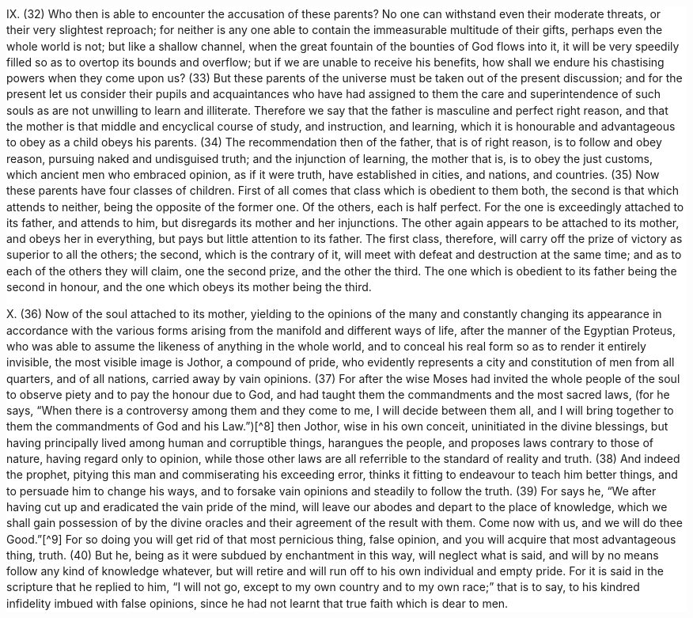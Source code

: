 IX. <span id="v32">(32)</span> Who then is able to encounter the accusation of these parents? No one can withstand even their moderate threats, or their very slightest reproach; for neither is any one able to contain the immeasurable multitude of their gifts, perhaps even the whole world is not; but like a shallow channel, when the great fountain of the bounties of God flows into it, it will be very speedily filled so as to overtop its bounds and overflow; but if we are unable to receive his benefits, how shall we endure his chastising powers when they come upon us? <span id="v33">(33)</span> But these parents of the universe must be taken out of the present discussion; and for the present let us consider their pupils and acquaintances who have had assigned to them the care and superintendence of such souls as are not unwilling to learn and illiterate. Therefore we say that the father is masculine and perfect right reason, and that the mother is that middle and encyclical course of study, and instruction, and learning, which it is honourable and advantageous to obey as a child obeys his parents. <span id="v34">(34)</span> The recommendation then of the father, that is of right reason, is to follow and obey reason, pursuing naked and undisguised truth; and the injunction of learning, the mother that is, is to obey the just customs, which ancient men who embraced opinion, as if it were truth, have established in cities, and nations, and countries. <span id="v35">(35)</span> Now these parents have four classes of children. First of all comes that class which is obedient to them both, the second is that which attends to neither, being the opposite of the former one. Of the others, each is half perfect. For the one is exceedingly attached to its father, and attends to him, but disregards its mother and her injunctions. The other again appears to be attached to its mother, and obeys her in everything, but pays but little attention to its father. The first class, therefore, will carry off the prize of victory as superior to all the others; the second, which is the contrary of it, will meet with defeat and destruction at the same time; and as to each of the others they will claim, one the second prize, and the other the third. The one which is obedient to its father being the second in honour, and the one which obeys its mother being the third.

X. <span id="v36">(36)</span> Now of the soul attached to its mother, yielding to the opinions of the many and constantly changing its appearance in accordance with the various forms arising from the manifold and different ways of life, after the manner of the Egyptian Proteus, who was able to assume the likeness of anything in the whole world, and to conceal his real form so as to render it entirely invisible, the most visible image is Jothor, a compound of pride, who evidently represents a city and constitution of men from all quarters, and of all nations, carried away by vain opinions. <span id="v37">(37)</span> For after the wise Moses had invited the whole people of the soul to observe piety and to pay the honour due to God, and had taught them the commandments and the most sacred laws, (for he says, “When there is a controversy among them and they come to me, I will decide between them all, and I will bring together to them the commandments of God and his Law.”)[^8] then Jothor, wise in his own conceit, uninitiated in the divine blessings, but having principally lived among human and corruptible things, harangues the people, and proposes laws contrary to those of nature, having regard only to opinion, while those other laws are all referrible to the standard of reality and truth. <span id="v38">(38)</span> And indeed the prophet, pitying this man and commiserating his exceeding error, thinks it fitting to endeavour to teach him better things, and to persuade him to change his ways, and to forsake vain opinions and steadily to follow the truth. <span id="v39">(39)</span> For says he, “We after having cut up and eradicated the vain pride of the mind, will leave our abodes and depart to the place of knowledge, which we shall gain possession of by the divine oracles and their agreement of the result with them. Come now with us, and we will do thee Good.”[^9] For so doing you will get rid of that most pernicious thing, false opinion, and you will acquire that most advantageous thing, truth. <span id="v40">(40)</span> But he, being as it were subdued by enchantment in this way, will neglect what is said, and will by no means follow any kind of knowledge whatever, but will retire and will run off to his own individual and empty pride. For it is said in the scripture that he replied to him, “I will not go, except to my own country and to my own race;” that is to say, to his kindred infidelity imbued with false opinions, since he had not learnt that true faith which is dear to men.
